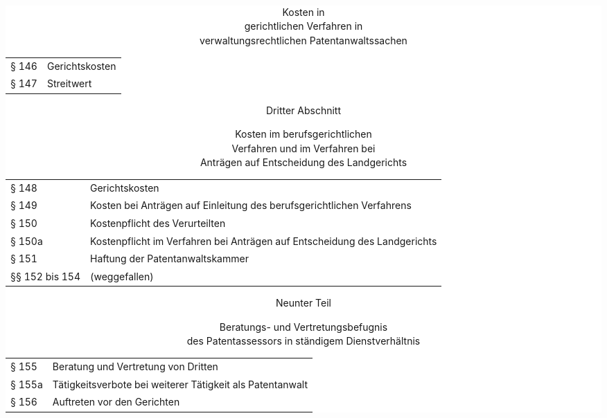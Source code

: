 <div class="S1" style="text-align:center;">

Kosten in  
gerichtlichen Verfahren in  
verwaltungsrechtlichen Patentanwaltssachen

</div>

|       |                |
| :---- | -------------- |
| § 146 | Gerichtskosten |
| § 147 | Streitwert     |

<div class="S1" style="text-align:center;">

Dritter Abschnitt

</div>

<div class="S1" style="text-align:center;">

Kosten im berufsgerichtlichen  
Verfahren und im Verfahren bei  
Anträgen auf Entscheidung des Landgerichts

</div>

|                |                                                                           |
| :------------- | ------------------------------------------------------------------------- |
| § 148          | Gerichtskosten                                                            |
| § 149          | Kosten bei Anträgen auf Einleitung des berufsgerichtlichen Verfahrens     |
| § 150          | Kostenpflicht des Verurteilten                                            |
| § 150a         | Kostenpflicht im Verfahren bei Anträgen auf Entscheidung des Landgerichts |
| § 151          | Haftung der Patentanwaltskammer                                           |
| §§ 152 bis 154 | (weggefallen)                                                             |

<div class="S2" style="text-align:center;">

Neunter Teil

</div>

<div class="S2" style="text-align:center;">

Beratungs- und Vertretungsbefugnis  
des Patentassessors in ständigem Dienstverhältnis

</div>

|        |                                                           |
| :----- | --------------------------------------------------------- |
| § 155  | Beratung und Vertretung von Dritten                       |
| § 155a | Tätigkeitsverbote bei weiterer Tätigkeit als Patentanwalt |
| § 156  | Auftreten vor den Gerichten                               |
